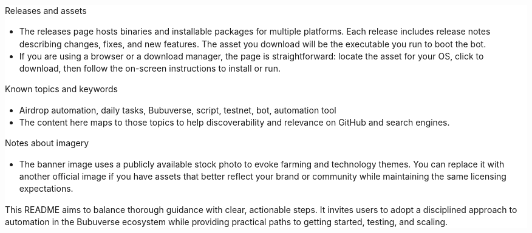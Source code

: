 Releases and assets
- The releases page hosts binaries and installable packages for multiple platforms. Each release includes release notes describing changes, fixes, and new features. The asset you download will be the executable you run to boot the bot.
- If you are using a browser or a download manager, the page is straightforward: locate the asset for your OS, click to download, then follow the on-screen instructions to install or run.

Known topics and keywords
- Airdrop automation, daily tasks, Bubuverse, script, testnet, bot, automation tool
- The content here maps to those topics to help discoverability and relevance on GitHub and search engines.

Notes about imagery
- The banner image uses a publicly available stock photo to evoke farming and technology themes. You can replace it with another official image if you have assets that better reflect your brand or community while maintaining the same licensing expectations.

This README aims to balance thorough guidance with clear, actionable steps. It invites users to adopt a disciplined approach to automation in the Bubuverse ecosystem while providing practical paths to getting started, testing, and scaling.